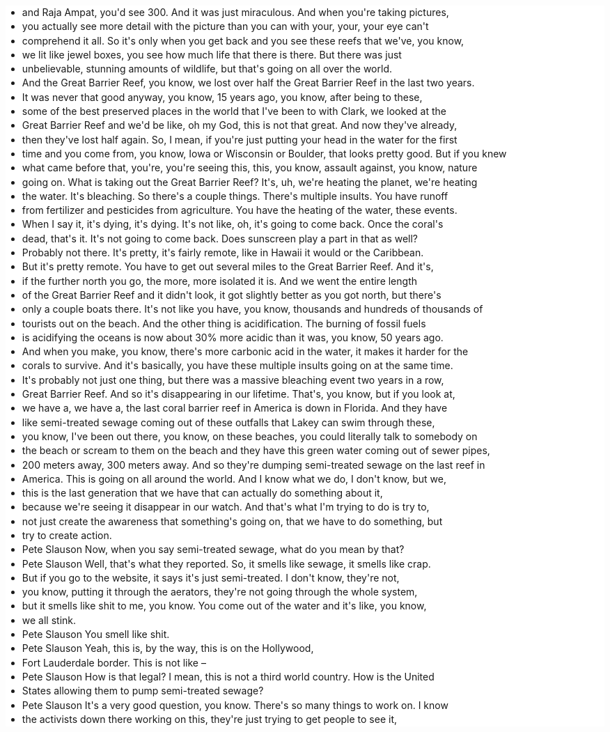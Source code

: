 *  and Raja Ampat, you'd see 300. And it was just miraculous. And when you're taking pictures,
*  you actually see more detail with the picture than you can with your, your, your eye can't
*  comprehend it all. So it's only when you get back and you see these reefs that we've, you know,
*  we lit like jewel boxes, you see how much life that there is there. But there was just
*  unbelievable, stunning amounts of wildlife, but that's going on all over the world.
*  And the Great Barrier Reef, you know, we lost over half the Great Barrier Reef in the last two years.
*  It was never that good anyway, you know, 15 years ago, you know, after being to these,
*  some of the best preserved places in the world that I've been to with Clark, we looked at the
*  Great Barrier Reef and we'd be like, oh my God, this is not that great. And now they've already,
*  then they've lost half again. So, I mean, if you're just putting your head in the water for the first
*  time and you come from, you know, Iowa or Wisconsin or Boulder, that looks pretty good. But if you knew
*  what came before that, you're, you're seeing this, this, you know, assault against, you know, nature
*  going on. What is taking out the Great Barrier Reef? It's, uh, we're heating the planet, we're heating
*  the water. It's bleaching. So there's a couple things. There's multiple insults. You have runoff
*  from fertilizer and pesticides from agriculture. You have the heating of the water, these events.
*  When I say it, it's dying, it's dying. It's not like, oh, it's going to come back. Once the coral's
*  dead, that's it. It's not going to come back. Does sunscreen play a part in that as well?
*  Probably not there. It's pretty, it's fairly remote, like in Hawaii it would or the Caribbean.
*  But it's pretty remote. You have to get out several miles to the Great Barrier Reef. And it's,
*  if the further north you go, the more, more isolated it is. And we went the entire length
*  of the Great Barrier Reef and it didn't look, it got slightly better as you got north, but there's
*  only a couple boats there. It's not like you have, you know, thousands and hundreds of thousands of
*  tourists out on the beach. And the other thing is acidification. The burning of fossil fuels
*  is acidifying the oceans is now about 30% more acidic than it was, you know, 50 years ago.
*  And when you make, you know, there's more carbonic acid in the water, it makes it harder for the
*  corals to survive. And it's basically, you have these multiple insults going on at the same time.
*  It's probably not just one thing, but there was a massive bleaching event two years in a row,
*  Great Barrier Reef. And so it's disappearing in our lifetime. That's, you know, but if you look at,
*  we have a, we have a, the last coral barrier reef in America is down in Florida. And they have
*  like semi-treated sewage coming out of these outfalls that Lakey can swim through these,
*  you know, I've been out there, you know, on these beaches, you could literally talk to somebody on
*  the beach or scream to them on the beach and they have this green water coming out of sewer pipes,
*  200 meters away, 300 meters away. And so they're dumping semi-treated sewage on the last reef in
*  America. This is going on all around the world. And I know what we do, I don't know, but we,
*  this is the last generation that we have that can actually do something about it,
*  because we're seeing it disappear in our watch. And that's what I'm trying to do is try to,
*  not just create the awareness that something's going on, that we have to do something, but
*  try to create action.
*  Pete Slauson Now, when you say semi-treated sewage, what do you mean by that?
*  Pete Slauson Well, that's what they reported. So, it smells like sewage, it smells like crap.
*  But if you go to the website, it says it's just semi-treated. I don't know, they're not,
*  you know, putting it through the aerators, they're not going through the whole system,
*  but it smells like shit to me, you know. You come out of the water and it's like, you know,
*  we all stink.
*  Pete Slauson You smell like shit.
*  Pete Slauson Yeah, this is, by the way, this is on the Hollywood,
*  Fort Lauderdale border. This is not like –
*  Pete Slauson How is that legal? I mean, this is not a third world country. How is the United
*  States allowing them to pump semi-treated sewage?
*  Pete Slauson It's a very good question, you know. There's so many things to work on. I know
*  the activists down there working on this, they're just trying to get people to see it,